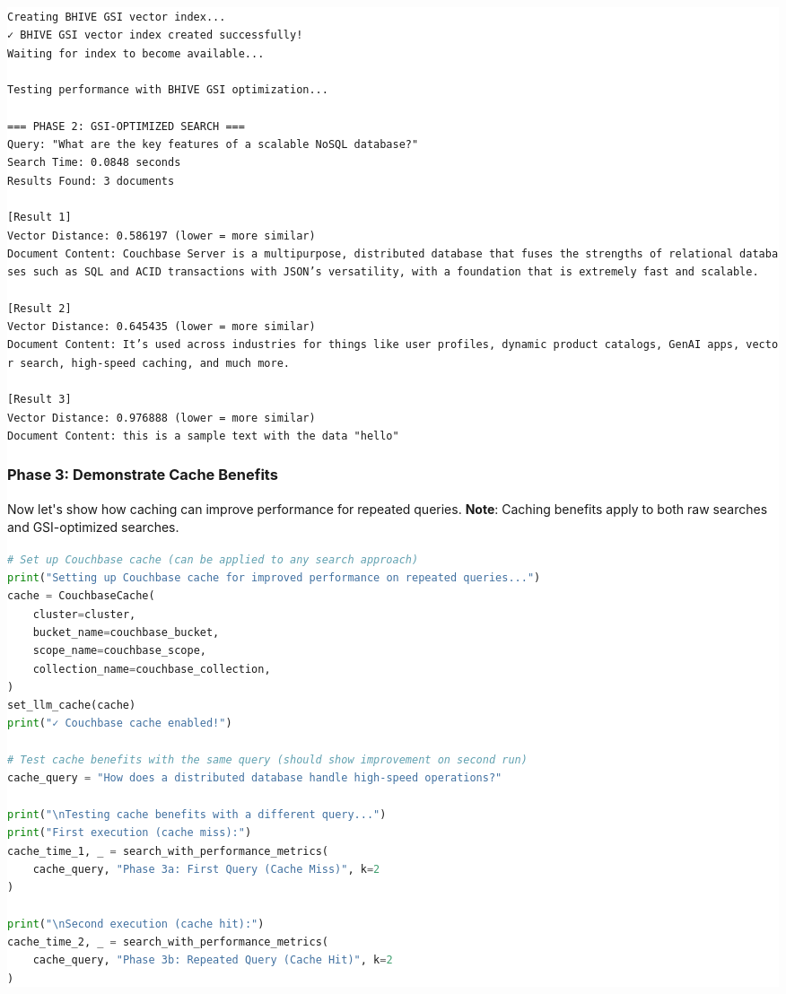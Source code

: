 
    Creating BHIVE GSI vector index...
    ✓ BHIVE GSI vector index created successfully!
    Waiting for index to become available...
    
    Testing performance with BHIVE GSI optimization...
    
    === PHASE 2: GSI-OPTIMIZED SEARCH ===
    Query: "What are the key features of a scalable NoSQL database?"
    Search Time: 0.0848 seconds
    Results Found: 3 documents
    
    [Result 1]
    Vector Distance: 0.586197 (lower = more similar)
    Document Content: Couchbase Server is a multipurpose, distributed database that fuses the strengths of relational databases such as SQL and ACID transactions with JSON’s versatility, with a foundation that is extremely fast and scalable.
    
    [Result 2]
    Vector Distance: 0.645435 (lower = more similar)
    Document Content: It’s used across industries for things like user profiles, dynamic product catalogs, GenAI apps, vector search, high-speed caching, and much more.
    
    [Result 3]
    Vector Distance: 0.976888 (lower = more similar)
    Document Content: this is a sample text with the data "hello"


### Phase 3: Demonstrate Cache Benefits

Now let's show how caching can improve performance for repeated queries. **Note**: Caching benefits apply to both raw searches and GSI-optimized searches.


```python
# Set up Couchbase cache (can be applied to any search approach)
print("Setting up Couchbase cache for improved performance on repeated queries...")
cache = CouchbaseCache(
    cluster=cluster,
    bucket_name=couchbase_bucket,
    scope_name=couchbase_scope,
    collection_name=couchbase_collection,
)
set_llm_cache(cache)
print("✓ Couchbase cache enabled!")

# Test cache benefits with the same query (should show improvement on second run)
cache_query = "How does a distributed database handle high-speed operations?"

print("\nTesting cache benefits with a different query...")
print("First execution (cache miss):")
cache_time_1, _ = search_with_performance_metrics(
    cache_query, "Phase 3a: First Query (Cache Miss)", k=2
)

print("\nSecond execution (cache hit):")
cache_time_2, _ = search_with_performance_metrics(
    cache_query, "Phase 3b: Repeated Query (Cache Hit)", k=2
)
```
